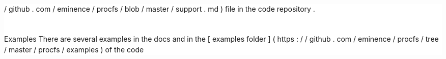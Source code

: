 /
github
.
com
/
eminence
/
procfs
/
blob
/
master
/
support
.
md
)
file
in
the
code
repository
.
#
#
Examples
There
are
several
examples
in
the
docs
and
in
the
[
examples
folder
]
(
https
:
/
/
github
.
com
/
eminence
/
procfs
/
tree
/
master
/
procfs
/
examples
)
of
the
code